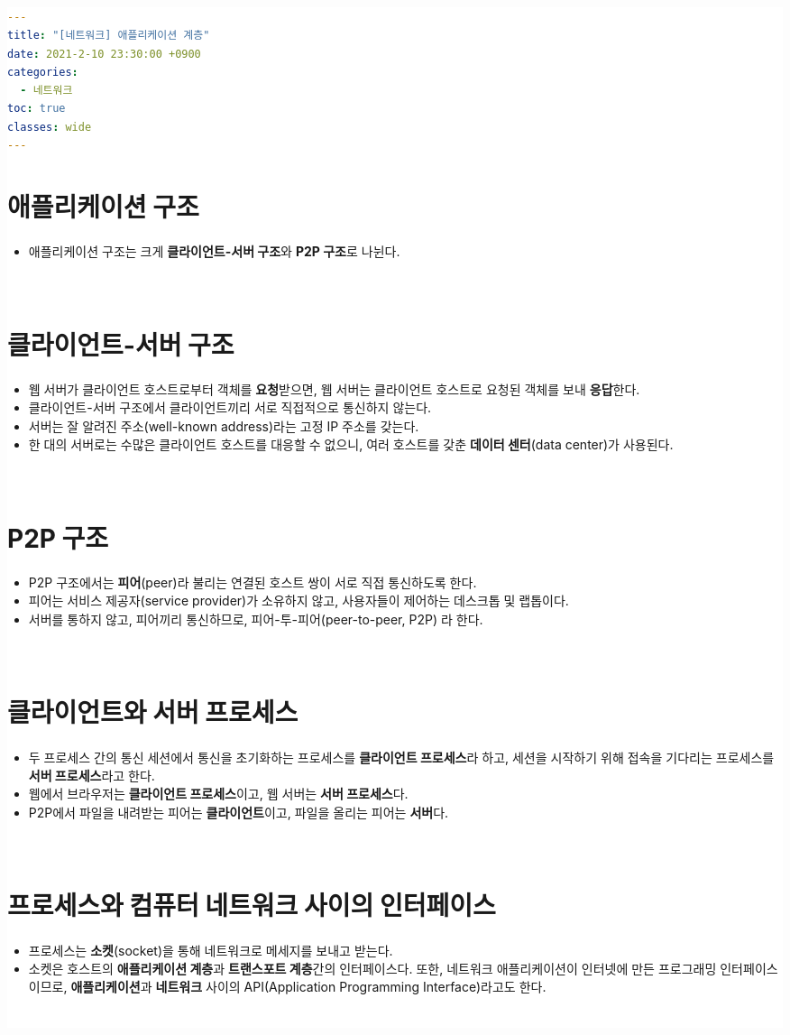 ```yaml
---
title: "[네트워크] 애플리케이션 계층"
date: 2021-2-10 23:30:00 +0900
categories:
  - 네트워크
toc: true
classes: wide
---
```


# 애플리케이션 구조

- 애플리케이션 구조는 크게 **클라이언트-서버 구조**와 **P2P 구조**로 나뉜다.

<br>

# 클라이언트-서버 구조

- 웹 서버가 클라이언트 호스트로부터 객체를 **요청**받으면, 웹 서버는 클라이언트 호스트로 요청된 객체를 보내 **응답**한다.
- 클라이언트-서버 구조에서 클라이언트끼리 서로 직접적으로 통신하지 않는다.
- 서버는 잘 알려진 주소(well-known address)라는 고정 IP 주소를 갖는다.
- 한 대의 서버로는 수많은 클라이언트 호스트를 대응할 수 없으니, 여러 호스트를 갖춘 **데이터 센터**(data center)가 사용된다.

<br>

# P2P 구조

- P2P 구조에서는 **피어**(peer)라 불리는 연결된 호스트 쌍이 서로 직접 통신하도록 한다.
- 피어는 서비스 제공자(service provider)가 소유하지 않고, 사용자들이 제어하는 데스크톱 및 랩톱이다.
- 서버를 통하지 않고, 피어끼리 통신하므로, 피어-투-피어(peer-to-peer, P2P) 라 한다.

<br>

# 클라이언트와 서버 프로세스

- 두 프로세스 간의 통신 세션에서 통신을 초기화하는 프로세스를 **클라이언트 프로세스**라 하고, 세션을 시작하기 위해 접속을 기다리는 프로세스를 **서버 프로세스**라고 한다.
- 웹에서 브라우저는 **클라이언트 프로세스**이고, 웹 서버는 **서버 프로세스**다.
- P2P에서 파일을 내려받는 피어는 **클라이언트**이고, 파일을 올리는 피어는 **서버**다.

<br>

# 프로세스와 컴퓨터 네트워크 사이의 인터페이스

- 프로세스는 **소켓**(socket)을 통해 네트워크로 메세지를 보내고 받는다.
- 소켓은 호스트의 **애플리케이션 계층**과 **트랜스포트 계층**간의 인터페이스다. 또한, 네트워크 애플리케이션이 인터넷에 만든 프로그래밍 인터페이스이므로, **애플리케이션**과 **네트워크** 사이의 API(Application Programming Interface)라고도 한다.

<br>
